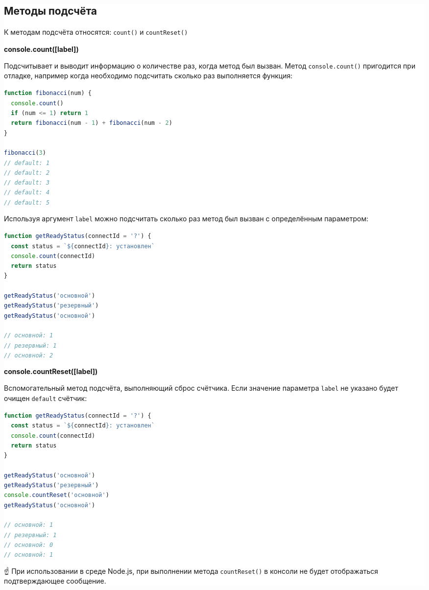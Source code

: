 ## Методы подсчёта

К методам подсчёта относятся: `count()` и `countReset()`


**console.count([label])**

Подсчитывает и выводит информацию о количестве раз, когда метод был вызван. Метод `console.count()` пригодится при отладке, например когда необходимо подсчитать сколько раз выполняется функция:

```js
function fibonacci(num) {
  console.count()
  if (num <= 1) return 1
  return fibonacci(num - 1) + fibonacci(num - 2)
}

fibonacci(3)
// default: 1
// default: 2
// default: 3
// default: 4
// default: 5
```

Используя аргумент `label` можно подсчитать сколько раз метод был вызван с определённым параметром:

```js
function getReadyStatus(connectId = '?') {
  const status = `${connectId}: установлен`
  console.count(connectId)
  return status
}

getReadyStatus('основной')
getReadyStatus('резервный')
getReadyStatus('основной')

// основной: 1
// резервный: 1
// основной: 2
```

**console.countReset([label])**

Вспомогательный метод подсчёта, выполняющий сброс счётчика. Если значение параметра `label` не указано будет очищен `default` счётчик:

```js
function getReadyStatus(connectId = '?') {
  const status = `${connectId}: установлен`
  console.count(connectId)
  return status
}

getReadyStatus('основной')
getReadyStatus('резервный')
console.countReset('основной')
getReadyStatus('основной')

// основной: 1
// резервный: 1
// основной: 0
// основной: 1
```
☝️ При использовании в среде Node.js, при выполнении метода `countReset()` в консоли не будет отображаться подтверждающее сообщение.
